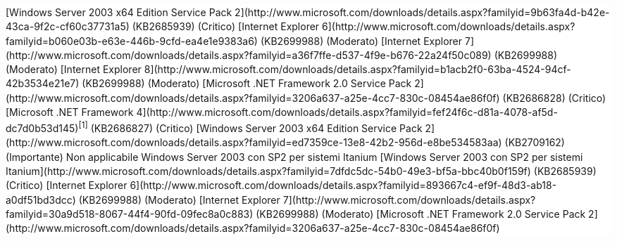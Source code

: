 </td>
<td style="border:1px solid black;">
[Windows Server 2003 x64 Edition Service Pack 2](http://www.microsoft.com/downloads/details.aspx?familyid=9b63fa4d-b42e-43ca-9f2c-cf60c37731a5)  
(KB2685939)  
(Critico)
</td>
<td style="border:1px solid black;">
[Internet Explorer 6](http://www.microsoft.com/downloads/details.aspx?familyid=b060e03b-e63e-446b-9cfd-ea4e1e9383a6)  
(KB2699988)  
(Moderato)  
[Internet Explorer 7](http://www.microsoft.com/downloads/details.aspx?familyid=a36f7ffe-d537-4f9e-b676-22a24f50c089)  
(KB2699988)  
(Moderato)  
[Internet Explorer 8](http://www.microsoft.com/downloads/details.aspx?familyid=b1acb2f0-63ba-4524-94cf-42b3534e21e7)  
(KB2699988)  
(Moderato)
</td>
<td style="border:1px solid black;">
[Microsoft .NET Framework 2.0 Service Pack 2](http://www.microsoft.com/downloads/details.aspx?familyid=3206a637-a25e-4cc7-830c-08454ae86f0f)  
(KB2686828)  
(Critico)  
[Microsoft .NET Framework 4](http://www.microsoft.com/downloads/details.aspx?familyid=fef24f6c-d81a-4078-af5d-dc7d0b53d145)<sup>[1]</sup>
(KB2686827)  
(Critico)
</td>
<td style="border:1px solid black;">
[Windows Server 2003 x64 Edition Service Pack 2](http://www.microsoft.com/downloads/details.aspx?familyid=ed7359ce-13e8-42b2-956d-e8be534583aa)  
(KB2709162)  
(Importante)
</td>
<td style="border:1px solid black;">
Non applicabile
</td>
</tr>
<tr>
<td style="border:1px solid black;">
Windows Server 2003 con SP2 per sistemi Itanium
</td>
<td style="border:1px solid black;">
[Windows Server 2003 con SP2 per sistemi Itanium](http://www.microsoft.com/downloads/details.aspx?familyid=7dfdc5dc-54b0-49e3-bf5a-bbc40b0f159f)  
(KB2685939)  
(Critico)
</td>
<td style="border:1px solid black;">
[Internet Explorer 6](http://www.microsoft.com/downloads/details.aspx?familyid=893667c4-ef9f-48d3-ab18-a0df51bd3dcc)  
(KB2699988)  
(Moderato)  
[Internet Explorer 7](http://www.microsoft.com/downloads/details.aspx?familyid=30a9d518-8067-44f4-90fd-09fec8a0c883)  
(KB2699988)  
(Moderato)
</td>
<td style="border:1px solid black;">
[Microsoft .NET Framework 2.0 Service Pack 2](http://www.microsoft.com/downloads/details.aspx?familyid=3206a637-a25e-4cc7-830c-08454ae86f0f)  